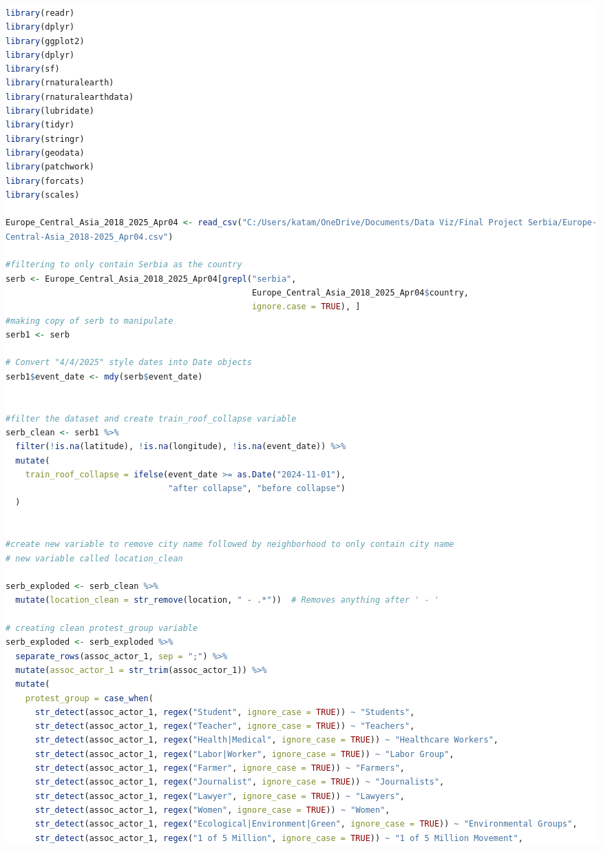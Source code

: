 ``` r
library(readr)
library(dplyr)
library(ggplot2)
library(dplyr)
library(sf)
library(rnaturalearth)
library(rnaturalearthdata)
library(lubridate)
library(tidyr)
library(stringr)
library(geodata)
library(patchwork)
library(forcats)
library(scales)

Europe_Central_Asia_2018_2025_Apr04 <- read_csv("C:/Users/katam/OneDrive/Documents/Data Viz/Final Project Serbia/Europe-Central-Asia_2018-2025_Apr04.csv")

#filtering to only contain Serbia as the country
serb <- Europe_Central_Asia_2018_2025_Apr04[grepl("serbia", 
                                                  Europe_Central_Asia_2018_2025_Apr04$country,
                                                  ignore.case = TRUE), ]
#making copy of serb to manipulate
serb1 <- serb

# Convert "4/4/2025" style dates into Date objects
serb1$event_date <- mdy(serb$event_date)


#filter the dataset and create train_roof_collapse variable
serb_clean <- serb1 %>%
  filter(!is.na(latitude), !is.na(longitude), !is.na(event_date)) %>%
  mutate(
    train_roof_collapse = ifelse(event_date >= as.Date("2024-11-01"),
                                 "after collapse", "before collapse")
  )


#create new variable to remove city name followed by neighborhood to only contain city name
# new variable called location_clean

serb_exploded <- serb_clean %>%
  mutate(location_clean = str_remove(location, " - .*"))  # Removes anything after ' - '

# creating clean protest_group variable
serb_exploded <- serb_exploded %>%
  separate_rows(assoc_actor_1, sep = ";") %>%
  mutate(assoc_actor_1 = str_trim(assoc_actor_1)) %>%
  mutate(
    protest_group = case_when(
      str_detect(assoc_actor_1, regex("Student", ignore_case = TRUE)) ~ "Students",
      str_detect(assoc_actor_1, regex("Teacher", ignore_case = TRUE)) ~ "Teachers",
      str_detect(assoc_actor_1, regex("Health|Medical", ignore_case = TRUE)) ~ "Healthcare Workers",
      str_detect(assoc_actor_1, regex("Labor|Worker", ignore_case = TRUE)) ~ "Labor Group",
      str_detect(assoc_actor_1, regex("Farmer", ignore_case = TRUE)) ~ "Farmers",
      str_detect(assoc_actor_1, regex("Journalist", ignore_case = TRUE)) ~ "Journalists",
      str_detect(assoc_actor_1, regex("Lawyer", ignore_case = TRUE)) ~ "Lawyers",
      str_detect(assoc_actor_1, regex("Women", ignore_case = TRUE)) ~ "Women",
      str_detect(assoc_actor_1, regex("Ecological|Environment|Green", ignore_case = TRUE)) ~ "Environmental Groups",
      str_detect(assoc_actor_1, regex("1 of 5 Million", ignore_case = TRUE)) ~ "1 of 5 Million Movement",
```